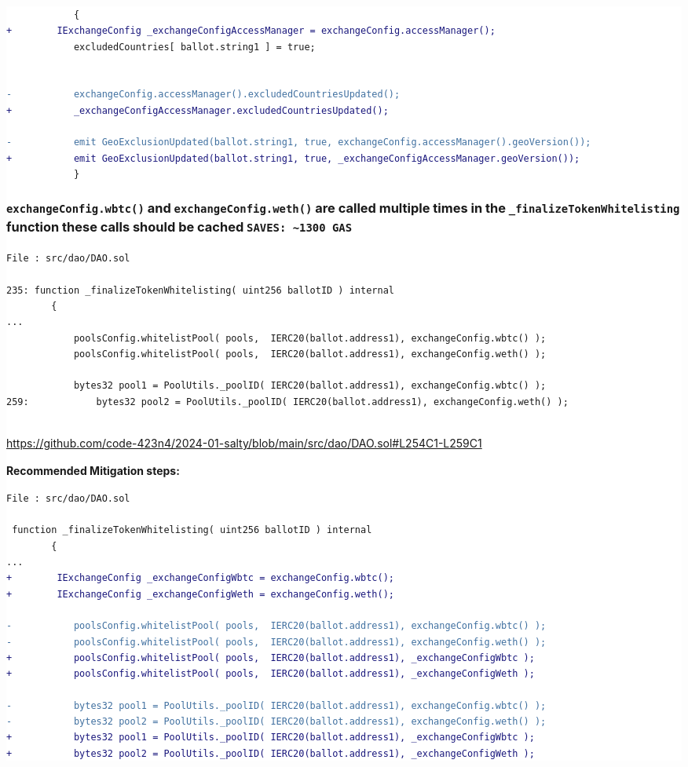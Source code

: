 ```diff
			{
+        IExchangeConfig _exchangeConfigAccessManager = exchangeConfig.accessManager();
			excludedCountries[ ballot.string1 ] = true;


-			exchangeConfig.accessManager().excludedCountriesUpdated();
+			_exchangeConfigAccessManager.excludedCountriesUpdated();

-			emit GeoExclusionUpdated(ballot.string1, true, exchangeConfig.accessManager().geoVersion());
+			emit GeoExclusionUpdated(ballot.string1, true, _exchangeConfigAccessManager.geoVersion());
			}

```

### `exchangeConfig.wbtc()` and `exchangeConfig.weth()` are called multiple times in the `_finalizeTokenWhitelisting` function these calls should be cached `SAVES: ~1300 GAS`

```solidity
File : src/dao/DAO.sol

235: function _finalizeTokenWhitelisting( uint256 ballotID ) internal
		{
...
			poolsConfig.whitelistPool( pools,  IERC20(ballot.address1), exchangeConfig.wbtc() );
			poolsConfig.whitelistPool( pools,  IERC20(ballot.address1), exchangeConfig.weth() );

			bytes32 pool1 = PoolUtils._poolID( IERC20(ballot.address1), exchangeConfig.wbtc() );
259:			bytes32 pool2 = PoolUtils._poolID( IERC20(ballot.address1), exchangeConfig.weth() );


```

https://github.com/code-423n4/2024-01-salty/blob/main/src/dao/DAO.sol#L254C1-L259C1

**Recommended Mitigation steps:**

```diff
File : src/dao/DAO.sol

 function _finalizeTokenWhitelisting( uint256 ballotID ) internal
		{
...
+        IExchangeConfig _exchangeConfigWbtc = exchangeConfig.wbtc();
+        IExchangeConfig _exchangeConfigWeth = exchangeConfig.weth();

-			poolsConfig.whitelistPool( pools,  IERC20(ballot.address1), exchangeConfig.wbtc() );
-			poolsConfig.whitelistPool( pools,  IERC20(ballot.address1), exchangeConfig.weth() );
+			poolsConfig.whitelistPool( pools,  IERC20(ballot.address1), _exchangeConfigWbtc );
+			poolsConfig.whitelistPool( pools,  IERC20(ballot.address1), _exchangeConfigWeth );

-			bytes32 pool1 = PoolUtils._poolID( IERC20(ballot.address1), exchangeConfig.wbtc() );
-			bytes32 pool2 = PoolUtils._poolID( IERC20(ballot.address1), exchangeConfig.weth() );
+			bytes32 pool1 = PoolUtils._poolID( IERC20(ballot.address1), _exchangeConfigWbtc );
+			bytes32 pool2 = PoolUtils._poolID( IERC20(ballot.address1), _exchangeConfigWeth );

```
